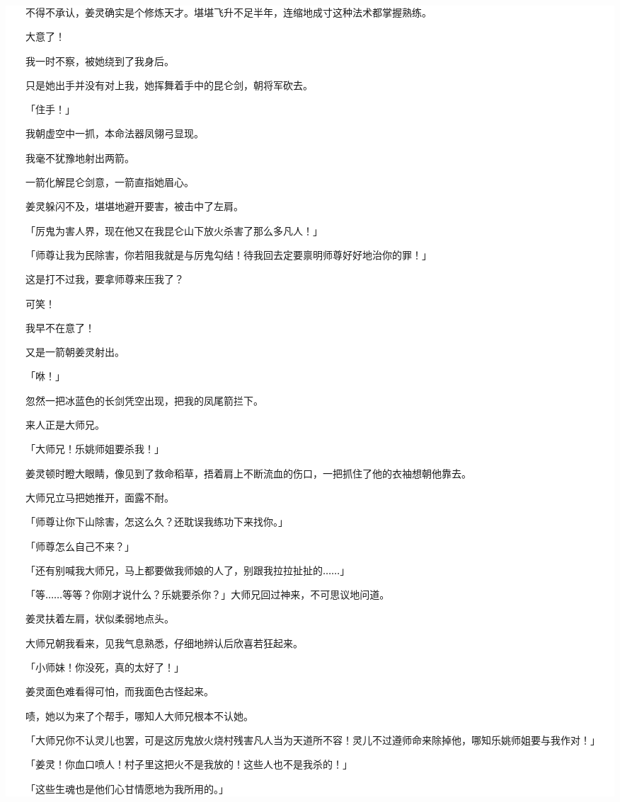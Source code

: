 &emsp;&emsp;不得不承认，姜灵确实是个修炼天才。堪堪飞升不足半年，连缩地成寸这种法术都掌握熟练。  
  
&emsp;&emsp;大意了！  
  
&emsp;&emsp;我一时不察，被她绕到了我身后。  
  
&emsp;&emsp;只是她出手并没有对上我，她挥舞着手中的昆仑剑，朝将军砍去。  
  
&emsp;&emsp;「住手！」  
  
&emsp;&emsp;我朝虚空中一抓，本命法器凤翎弓显现。  
  
&emsp;&emsp;我毫不犹豫地射出两箭。  
  
&emsp;&emsp;一箭化解昆仑剑意，一箭直指她眉心。  
  
&emsp;&emsp;姜灵躲闪不及，堪堪地避开要害，被击中了左肩。  
  
&emsp;&emsp;「厉鬼为害人界，现在他又在我昆仑山下放火杀害了那么多凡人！」  
  
&emsp;&emsp;「师尊让我为民除害，你若阻我就是与厉鬼勾结！待我回去定要禀明师尊好好地治你的罪！」  
  
&emsp;&emsp;这是打不过我，要拿师尊来压我了？  
  
&emsp;&emsp;可笑！  
  
&emsp;&emsp;我早不在意了！  
  
&emsp;&emsp;又是一箭朝姜灵射出。  
  
&emsp;&emsp;「咻！」  
  
&emsp;&emsp;忽然一把冰蓝色的长剑凭空出现，把我的凤尾箭拦下。  
  
&emsp;&emsp;来人正是大师兄。  
  
&emsp;&emsp;「大师兄！乐姚师姐要杀我！」  
  
&emsp;&emsp;姜灵顿时瞪大眼睛，像见到了救命稻草，捂着肩上不断流血的伤口，一把抓住了他的衣袖想朝他靠去。  
  
&emsp;&emsp;大师兄立马把她推开，面露不耐。  
  
&emsp;&emsp;「师尊让你下山除害，怎这么久？还耽误我练功下来找你。」  
  
&emsp;&emsp;「师尊怎么自己不来？」  
  
&emsp;&emsp;「还有别喊我大师兄，马上都要做我师娘的人了，别跟我拉拉扯扯的……」  
  
&emsp;&emsp;「等……等等？你刚才说什么？乐姚要杀你？」大师兄回过神来，不可思议地问道。  
  
&emsp;&emsp;姜灵扶着左肩，状似柔弱地点头。  
  
&emsp;&emsp;大师兄朝我看来，见我气息熟悉，仔细地辨认后欣喜若狂起来。  
  
&emsp;&emsp;「小师妹！你没死，真的太好了！」  
  
&emsp;&emsp;姜灵面色难看得可怕，而我面色古怪起来。  
  
&emsp;&emsp;啧，她以为来了个帮手，哪知人大师兄根本不认她。  
  
&emsp;&emsp;「大师兄你不认灵儿也罢，可是这厉鬼放火烧村残害凡人当为天道所不容！灵儿不过遵师命来除掉他，哪知乐姚师姐要与我作对！」  
  
&emsp;&emsp;「姜灵！你血口喷人！村子里这把火不是我放的！这些人也不是我杀的！」  
  
&emsp;&emsp;「这些生魂也是他们心甘情愿地为我所用的。」  
  
